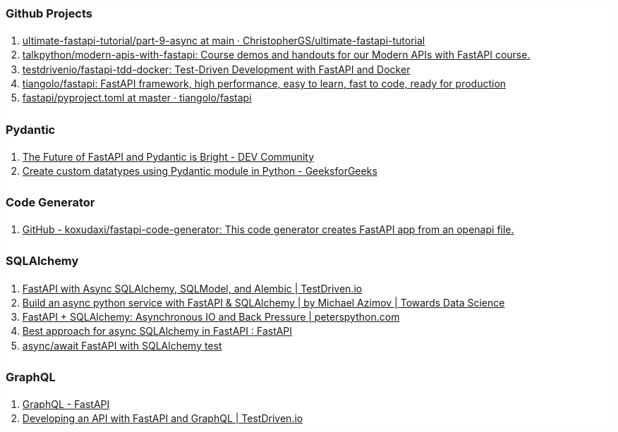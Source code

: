 ### Github Projects
1. <A HREF="https://github.com/ChristopherGS/ultimate-fastapi-tutorial/tree/main/part-9-async">ultimate-fastapi-tutorial/part-9-async at main · ChristopherGS/ultimate-fastapi-tutorial</A>
1. <A HREF="https://github.com/talkpython/modern-apis-with-fastapi">talkpython/modern-apis-with-fastapi: Course demos and handouts for our Modern APIs with FastAPI course.</A>
1. <A HREF="https://github.com/testdrivenio/fastapi-tdd-docker">testdrivenio/fastapi-tdd-docker: Test-Driven Development with FastAPI and Docker</A>
1. <A HREF="https://github.com/tiangolo/fastapi">tiangolo/fastapi: FastAPI framework, high performance, easy to learn, fast to code, ready for production</A>
1. <A HREF="https://github.com/tiangolo/fastapi/blob/master/pyproject.toml">fastapi/pyproject.toml at master · tiangolo/fastapi</A>


### Pydantic

1. <A HREF="https://dev.to/tiangolo/the-future-of-fastapi-and-pydantic-is-bright-3pbm">The Future of FastAPI and Pydantic is Bright - DEV Community</A>
1. <A HREF="https://www.geeksforgeeks.org/create-custom-datatypes-using-pydantic-module-in-python/">Create custom datatypes using Pydantic module in Python - GeeksforGeeks</A>

### Code Generator

1. <A HREF="https://github.com/koxudaxi/fastapi-code-generator">GitHub - koxudaxi/fastapi-code-generator: This code generator creates FastAPI app from an openapi file.</A>


### SQLAlchemy

1. <A HREF="https://testdriven.io/blog/fastapi-sqlmodel/">FastAPI with Async SQLAlchemy, SQLModel, and Alembic | TestDriven.io</A>
1. <A HREF="https://towardsdatascience.com/build-an-async-python-service-with-fastapi-sqlalchemy-196d8792fa08">Build an async python service with FastAPI &amp; SQLAlchemy | by Michael Azimov | Towards Data Science</A>
1. <A HREF="https://www.peterspython.com/en/blog/fastapi-sqlalchemy-asynchronous-io-and-back-pressure">FastAPI + SQLAlchemy: Asynchronous IO and Back Pressure | peterspython.com</A>
1. <A HREF="https://www.reddit.com/r/FastAPI/comments/pi0zdy/best_approach_for_async_sqlalchemy_in_fastapi/">Best approach for async SQLAlchemy in FastAPI : FastAPI</A>
1. <A HREF="https://gist.github.com/onecrayon/dd4803a5099061fa48d52f2d4bc2396b">async/await FastAPI with SQLAlchemy test</A>


### GraphQL

1. <A HREF="https://fastapi.tiangolo.com/advanced/graphql/?h=+graphql">GraphQL - FastAPI</A>
1. <A HREF="https://testdriven.io/blog/fastapi-graphql/">Developing an API with FastAPI and GraphQL | TestDriven.io</A>
